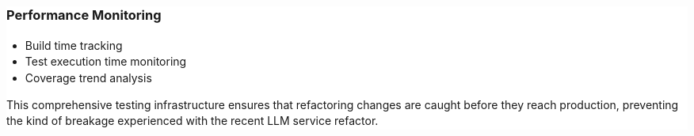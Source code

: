 ### Performance Monitoring
- Build time tracking
- Test execution time monitoring
- Coverage trend analysis

This comprehensive testing infrastructure ensures that refactoring changes are caught before they reach production, preventing the kind of breakage experienced with the recent LLM service refactor.